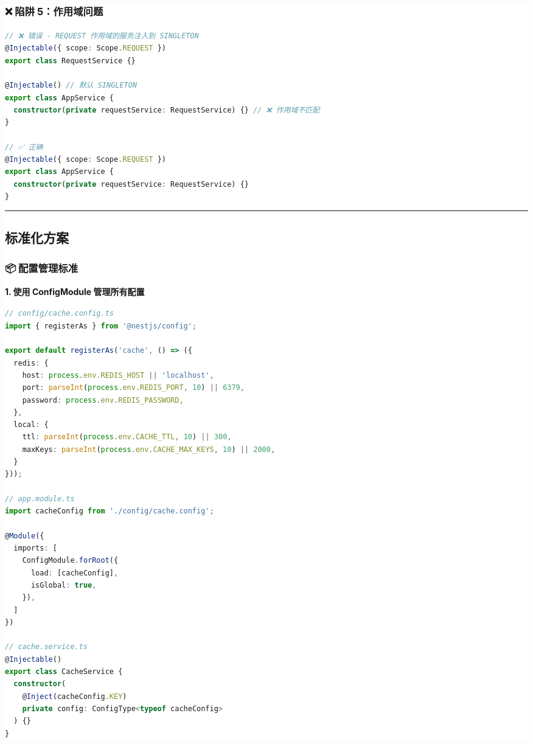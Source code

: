 
### ❌ 陷阱 5：作用域问题

```typescript
// ❌ 错误 - REQUEST 作用域的服务注入到 SINGLETON
@Injectable({ scope: Scope.REQUEST })
export class RequestService {}

@Injectable() // 默认 SINGLETON
export class AppService {
  constructor(private requestService: RequestService) {} // ❌ 作用域不匹配
}

// ✅ 正确
@Injectable({ scope: Scope.REQUEST })
export class AppService {
  constructor(private requestService: RequestService) {}
}
```

---

## 标准化方案

### 📦 配置管理标准

**1. 使用 ConfigModule 管理所有配置**

```typescript
// config/cache.config.ts
import { registerAs } from '@nestjs/config';

export default registerAs('cache', () => ({
  redis: {
    host: process.env.REDIS_HOST || 'localhost',
    port: parseInt(process.env.REDIS_PORT, 10) || 6379,
    password: process.env.REDIS_PASSWORD,
  },
  local: {
    ttl: parseInt(process.env.CACHE_TTL, 10) || 300,
    maxKeys: parseInt(process.env.CACHE_MAX_KEYS, 10) || 2000,
  }
}));

// app.module.ts
import cacheConfig from './config/cache.config';

@Module({
  imports: [
    ConfigModule.forRoot({
      load: [cacheConfig],
      isGlobal: true,
    }),
  ]
})

// cache.service.ts
@Injectable()
export class CacheService {
  constructor(
    @Inject(cacheConfig.KEY)
    private config: ConfigType<typeof cacheConfig>
  ) {}
}
```